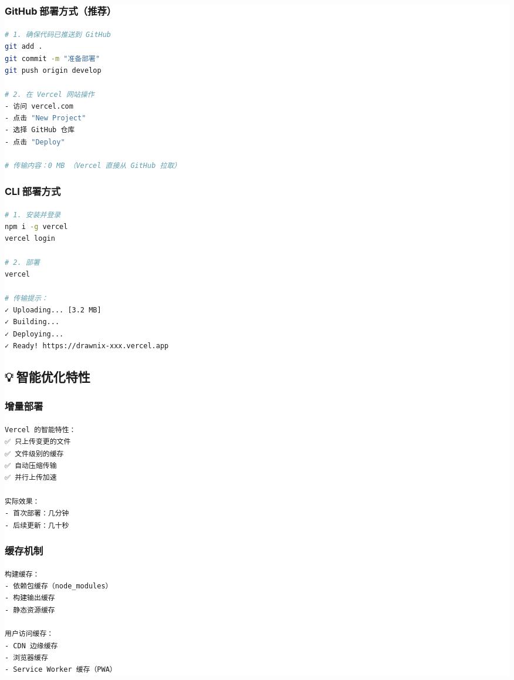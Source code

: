 ### GitHub 部署方式（推荐）
```bash
# 1. 确保代码已推送到 GitHub
git add .
git commit -m "准备部署"
git push origin develop

# 2. 在 Vercel 网站操作
- 访问 vercel.com
- 点击 "New Project"
- 选择 GitHub 仓库
- 点击 "Deploy"

# 传输内容：0 MB （Vercel 直接从 GitHub 拉取）
```

### CLI 部署方式
```bash
# 1. 安装并登录
npm i -g vercel
vercel login

# 2. 部署
vercel

# 传输提示：
✓ Uploading... [3.2 MB]
✓ Building...
✓ Deploying...
✓ Ready! https://drawnix-xxx.vercel.app
```

## 💡 智能优化特性

### 增量部署
```
Vercel 的智能特性：
✅ 只上传变更的文件
✅ 文件级别的缓存
✅ 自动压缩传输
✅ 并行上传加速

实际效果：
- 首次部署：几分钟
- 后续更新：几十秒
```

### 缓存机制
```
构建缓存：
- 依赖包缓存（node_modules）
- 构建输出缓存
- 静态资源缓存

用户访问缓存：
- CDN 边缘缓存
- 浏览器缓存
- Service Worker 缓存（PWA）
```
